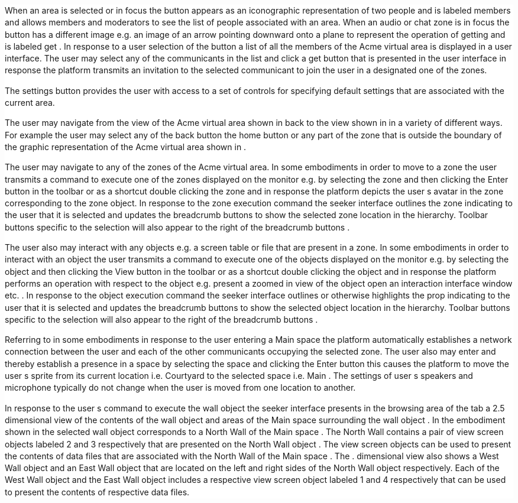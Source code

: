 When an area is selected or in focus the button appears as an iconographic representation of two people and is labeled members and allows members and moderators to see the list of people associated with an area. When an audio or chat zone is in focus the button has a different image e.g. an image of an arrow pointing downward onto a plane to represent the operation of getting and is labeled get . In response to a user selection of the button a list of all the members of the Acme virtual area is displayed in a user interface. The user may select any of the communicants in the list and click a get button that is presented in the user interface in response the platform transmits an invitation to the selected communicant to join the user in a designated one of the zones.

The settings button provides the user with access to a set of controls for specifying default settings that are associated with the current area.

The user may navigate from the view of the Acme virtual area shown in back to the view shown in in a variety of different ways. For example the user may select any of the back button the home button or any part of the zone that is outside the boundary of the graphic representation of the Acme virtual area shown in .

The user may navigate to any of the zones of the Acme virtual area. In some embodiments in order to move to a zone the user transmits a command to execute one of the zones displayed on the monitor e.g. by selecting the zone and then clicking the Enter button in the toolbar or as a shortcut double clicking the zone and in response the platform depicts the user s avatar in the zone corresponding to the zone object. In response to the zone execution command the seeker interface outlines the zone indicating to the user that it is selected and updates the breadcrumb buttons to show the selected zone location in the hierarchy. Toolbar buttons specific to the selection will also appear to the right of the breadcrumb buttons .

The user also may interact with any objects e.g. a screen table or file that are present in a zone. In some embodiments in order to interact with an object the user transmits a command to execute one of the objects displayed on the monitor e.g. by selecting the object and then clicking the View button in the toolbar or as a shortcut double clicking the object and in response the platform performs an operation with respect to the object e.g. present a zoomed in view of the object open an interaction interface window etc. . In response to the object execution command the seeker interface outlines or otherwise highlights the prop indicating to the user that it is selected and updates the breadcrumb buttons to show the selected object location in the hierarchy. Toolbar buttons specific to the selection will also appear to the right of the breadcrumb buttons .

Referring to in some embodiments in response to the user entering a Main space the platform automatically establishes a network connection between the user and each of the other communicants occupying the selected zone. The user also may enter and thereby establish a presence in a space by selecting the space and clicking the Enter button this causes the platform to move the user s sprite from its current location i.e. Courtyard to the selected space i.e. Main . The settings of user s speakers and microphone typically do not change when the user is moved from one location to another.

In response to the user s command to execute the wall object the seeker interface presents in the browsing area of the tab a 2.5 dimensional view of the contents of the wall object and areas of the Main space surrounding the wall object . In the embodiment shown in the selected wall object corresponds to a North Wall of the Main space . The North Wall contains a pair of view screen objects labeled 2 and 3 respectively that are presented on the North Wall object . The view screen objects can be used to present the contents of data files that are associated with the North Wall of the Main space . The . dimensional view also shows a West Wall object and an East Wall object that are located on the left and right sides of the North Wall object respectively. Each of the West Wall object and the East Wall object includes a respective view screen object labeled 1 and 4 respectively that can be used to present the contents of respective data files.
